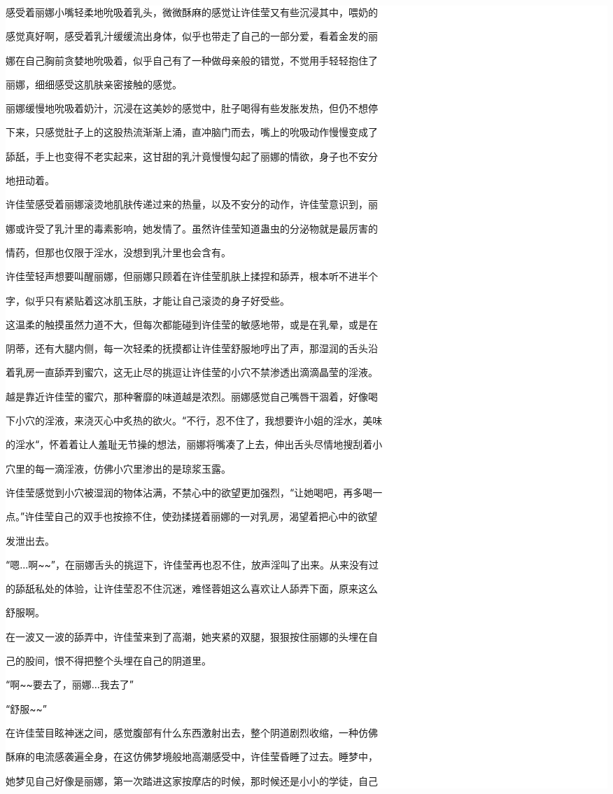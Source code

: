 感受着丽娜小嘴轻柔地吮吸着乳头，微微酥麻的感觉让许佳莹又有些沉浸其中，喂奶的

感觉真好啊，感受着乳汁缓缓流出身体，似乎也带走了自己的一部分爱，看着金发的丽

娜在自己胸前贪婪地吮吸着，似乎自己有了一种做母亲般的错觉，不觉用手轻轻抱住了

丽娜，细细感受这肌肤亲密接触的感觉。

丽娜缓慢地吮吸着奶汁，沉浸在这美妙的感觉中，肚子喝得有些发胀发热，但仍不想停

下来，只感觉肚子上的这股热流渐渐上涌，直冲脑门而去，嘴上的吮吸动作慢慢变成了

舔舐，手上也变得不老实起来，这甘甜的乳汁竟慢慢勾起了丽娜的情欲，身子也不安分

地扭动着。

许佳莹感受着丽娜滚烫地肌肤传递过来的热量，以及不安分的动作，许佳莹意识到，丽

娜或许受了乳汁里的毒素影响，她发情了。虽然许佳莹知道蛊虫的分泌物就是最厉害的

情药，但那也仅限于淫水，没想到乳汁里也会含有。

许佳莹轻声想要叫醒丽娜，但丽娜只顾着在许佳莹肌肤上揉捏和舔弄，根本听不进半个

字，似乎只有紧贴着这冰肌玉肤，才能让自己滚烫的身子好受些。

这温柔的触摸虽然力道不大，但每次都能碰到许佳莹的敏感地带，或是在乳晕，或是在

阴蒂，还有大腿内侧，每一次轻柔的抚摸都让许佳莹舒服地哼出了声，那湿润的舌头沿

着乳房一直舔弄到蜜穴，这无止尽的挑逗让许佳莹的小穴不禁渗透出滴滴晶莹的淫液。

越是靠近许佳莹的蜜穴，那种奢靡的味道越是浓烈。丽娜感觉自己嘴唇干涸着，好像喝

下小穴的淫液，来浇灭心中炙热的欲火。“不行，忍不住了，我想要许小姐的淫水，美味

的淫水“，怀着着让人羞耻无节操的想法，丽娜将嘴凑了上去，伸出舌头尽情地搜刮着小

穴里的每一滴淫液，仿佛小穴里渗出的是琼浆玉露。

许佳莹感觉到小穴被湿润的物体沾满，不禁心中的欲望更加强烈，“让她喝吧，再多喝一

点。”许佳莹自己的双手也按捺不住，使劲揉搓着丽娜的一对乳房，渴望着把心中的欲望

发泄出去。

“嗯...啊~~”，在丽娜舌头的挑逗下，许佳莹再也忍不住，放声淫叫了出来。从来没有过

的舔舐私处的体验，让许佳莹忍不住沉迷，难怪蓉姐这么喜欢让人舔弄下面，原来这么

舒服啊。

在一波又一波的舔弄中，许佳莹来到了高潮，她夹紧的双腿，狠狠按住丽娜的头埋在自

己的股间，恨不得把整个头埋在自己的阴道里。

“啊~~要去了，丽娜...我去了”

“舒服~~”

在许佳莹目眩神迷之间，感觉腹部有什么东西激射出去，整个阴道剧烈收缩，一种仿佛

酥麻的电流感袭遍全身，在这仿佛梦境般地高潮感受中，许佳莹昏睡了过去。睡梦中，

她梦见自己好像是丽娜，第一次踏进这家按摩店的时候，那时候还是小小的学徒，自己
